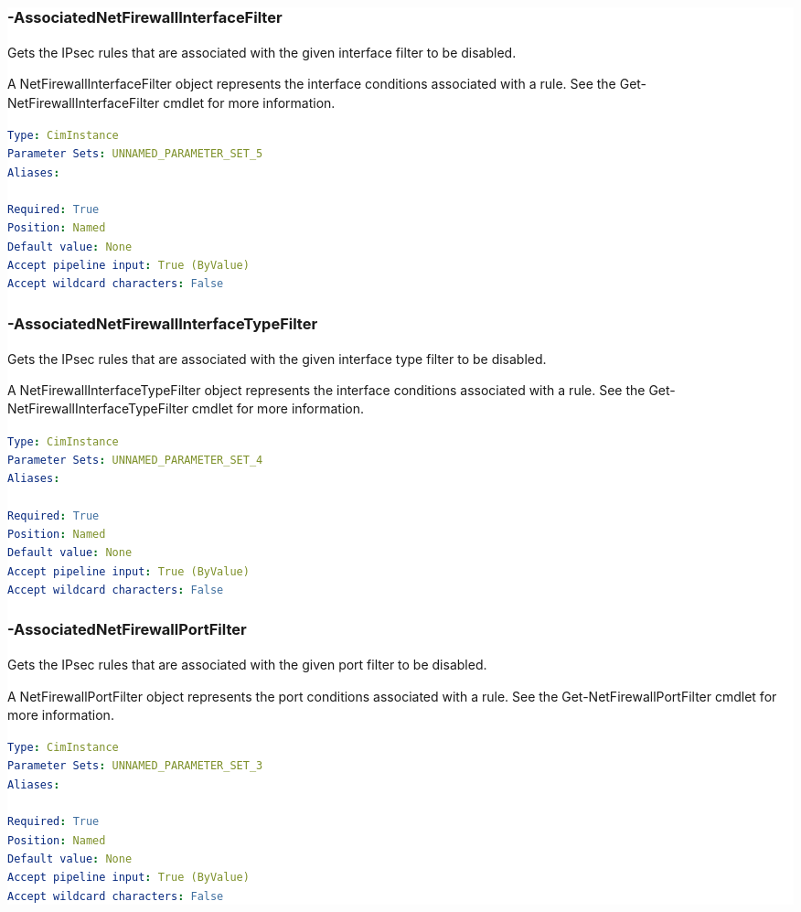 ### -AssociatedNetFirewallInterfaceFilter
Gets the IPsec rules that are associated with the given interface filter to be disabled. 

A NetFirewallInterfaceFilter object represents the interface conditions associated with a rule.
See the Get-NetFirewallInterfaceFilter cmdlet for more information.

```yaml
Type: CimInstance
Parameter Sets: UNNAMED_PARAMETER_SET_5
Aliases: 

Required: True
Position: Named
Default value: None
Accept pipeline input: True (ByValue)
Accept wildcard characters: False
```

### -AssociatedNetFirewallInterfaceTypeFilter
Gets the IPsec rules that are associated with the given interface type filter to be disabled. 

A NetFirewallInterfaceTypeFilter object represents the interface conditions associated with a rule.
See the Get-NetFirewallInterfaceTypeFilter cmdlet for more information.

```yaml
Type: CimInstance
Parameter Sets: UNNAMED_PARAMETER_SET_4
Aliases: 

Required: True
Position: Named
Default value: None
Accept pipeline input: True (ByValue)
Accept wildcard characters: False
```

### -AssociatedNetFirewallPortFilter
Gets the IPsec rules that are associated with the given port filter to be disabled. 

A NetFirewallPortFilter object represents the port conditions associated with a rule.
See the Get-NetFirewallPortFilter cmdlet for more information.

```yaml
Type: CimInstance
Parameter Sets: UNNAMED_PARAMETER_SET_3
Aliases: 

Required: True
Position: Named
Default value: None
Accept pipeline input: True (ByValue)
Accept wildcard characters: False
```
